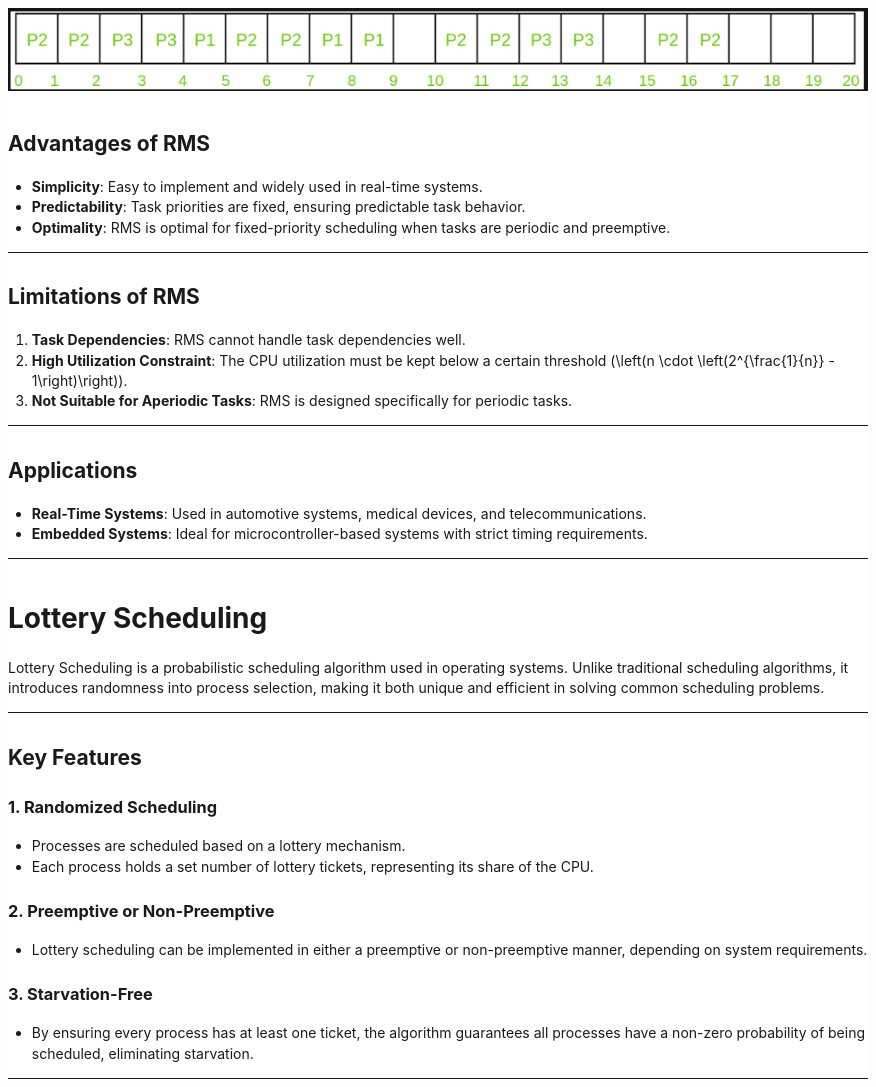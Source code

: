 ![chart](chart1.png)
---

## Advantages of RMS
- **Simplicity**: Easy to implement and widely used in real-time systems.
- **Predictability**: Task priorities are fixed, ensuring predictable task behavior.
- **Optimality**: RMS is optimal for fixed-priority scheduling when tasks are periodic and preemptive.

---

## Limitations of RMS
1. **Task Dependencies**: RMS cannot handle task dependencies well.
2. **High Utilization Constraint**: The CPU utilization must be kept below a certain threshold \(\left(n \cdot \left(2^{\frac{1}{n}} - 1\right)\right)\).
3. **Not Suitable for Aperiodic Tasks**: RMS is designed specifically for periodic tasks.

---

## Applications
- **Real-Time Systems**: Used in automotive systems, medical devices, and telecommunications.
- **Embedded Systems**: Ideal for microcontroller-based systems with strict timing requirements.

---
# Lottery Scheduling

Lottery Scheduling is a probabilistic scheduling algorithm used in operating systems. Unlike traditional scheduling algorithms, it introduces randomness into process selection, making it both unique and efficient in solving common scheduling problems.

---

## Key Features

### 1. **Randomized Scheduling**
- Processes are scheduled based on a lottery mechanism.
- Each process holds a set number of lottery tickets, representing its share of the CPU.

### 2. **Preemptive or Non-Preemptive**
- Lottery scheduling can be implemented in either a preemptive or non-preemptive manner, depending on system requirements.

### 3. **Starvation-Free**
- By ensuring every process has at least one ticket, the algorithm guarantees all processes have a non-zero probability of being scheduled, eliminating starvation.

---